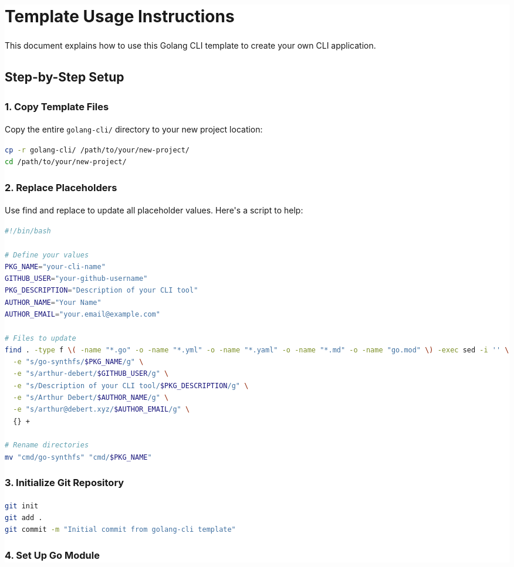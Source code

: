# Template Usage Instructions

This document explains how to use this Golang CLI template to create your own CLI application.

## Step-by-Step Setup

### 1. Copy Template Files

Copy the entire `golang-cli/` directory to your new project location:

```bash
cp -r golang-cli/ /path/to/your/new-project/
cd /path/to/your/new-project/
```

### 2. Replace Placeholders

Use find and replace to update all placeholder values. Here's a script to help:

```bash
#!/bin/bash

# Define your values
PKG_NAME="your-cli-name"
GITHUB_USER="your-github-username"  
PKG_DESCRIPTION="Description of your CLI tool"
AUTHOR_NAME="Your Name"
AUTHOR_EMAIL="your.email@example.com"

# Files to update
find . -type f \( -name "*.go" -o -name "*.yml" -o -name "*.yaml" -o -name "*.md" -o -name "go.mod" \) -exec sed -i '' \
  -e "s/go-synthfs/$PKG_NAME/g" \
  -e "s/arthur-debert/$GITHUB_USER/g" \
  -e "s/Description of your CLI tool/$PKG_DESCRIPTION/g" \
  -e "s/Arthur Debert/$AUTHOR_NAME/g" \
  -e "s/arthur@debert.xyz/$AUTHOR_EMAIL/g" \
  {} +

# Rename directories
mv "cmd/go-synthfs" "cmd/$PKG_NAME"
```

### 3. Initialize Git Repository

```bash
git init
git add .
git commit -m "Initial commit from golang-cli template"
```

### 4. Set Up Go Module
